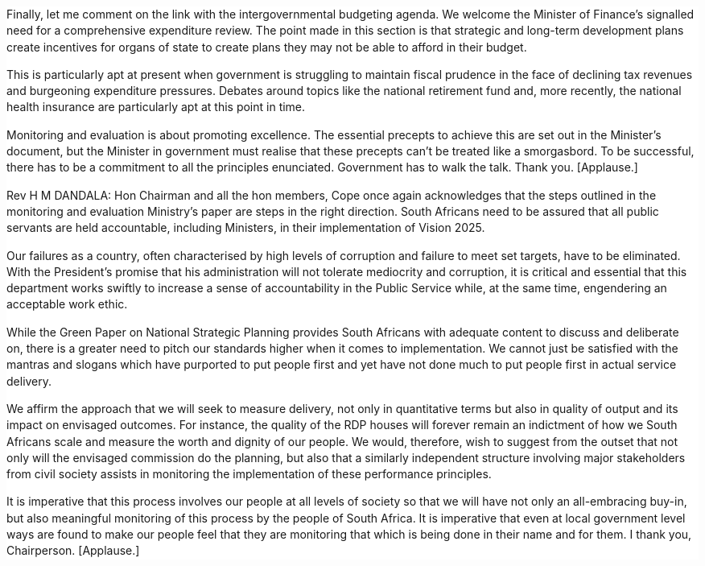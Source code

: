 Finally, let me comment on the link with the intergovernmental budgeting
agenda. We welcome the Minister of Finance’s signalled need for a
comprehensive expenditure review. The point made in this section is that
strategic and long-term development plans create incentives for organs of
state to create plans they may not be able to afford in their budget.

This is particularly apt at present when government is struggling to
maintain fiscal prudence in the face of declining tax revenues and
burgeoning expenditure pressures. Debates around topics like the national
retirement fund and, more recently, the national health insurance are
particularly apt at this point in time.

Monitoring and evaluation is about promoting excellence. The essential
precepts to achieve this are set out in the Minister’s document, but the
Minister in government must realise that these precepts can’t be treated
like a smorgasbord. To be successful, there has to be a commitment to all
the principles enunciated. Government has to walk the talk. Thank you.
[Applause.]

Rev H M DANDALA: Hon Chairman and all the hon members, Cope once again
acknowledges that the steps outlined in the monitoring and evaluation
Ministry’s paper are steps in the right direction. South Africans need to
be assured that all public servants are held accountable, including
Ministers, in their implementation of Vision 2025.

Our failures as a country, often characterised by high levels of corruption
and failure to meet set targets, have to be eliminated. With the
President’s promise that his administration will not tolerate mediocrity
and corruption, it is critical and essential that this department works
swiftly to increase a sense of accountability in the Public Service while,
at the same time, engendering an acceptable work ethic.

While the Green Paper on National Strategic Planning provides South
Africans with adequate content to discuss and deliberate on, there is a
greater need to pitch our standards higher when it comes to implementation.
We cannot just be satisfied with the mantras and slogans which have
purported to put people first and yet have not done much to put people
first in actual service delivery.

We affirm the approach that we will seek to measure delivery, not only in
quantitative terms but also in quality of output and its impact on
envisaged outcomes. For instance, the quality of the RDP houses will
forever remain an indictment of how we South Africans scale and measure the
worth and dignity of our people. We would, therefore, wish to suggest from
the outset that not only will the envisaged commission do the planning, but
also that a similarly independent structure involving major stakeholders
from civil society assists in monitoring the implementation of these
performance principles.

It is imperative that this process involves our people at all levels of
society so that we will have not only an all-embracing buy-in, but also
meaningful monitoring of this process by the people of South Africa. It is
imperative that even at local government level ways are found to make our
people feel that they are monitoring that which is being done in their name
and for them. I thank you, Chairperson. [Applause.]
